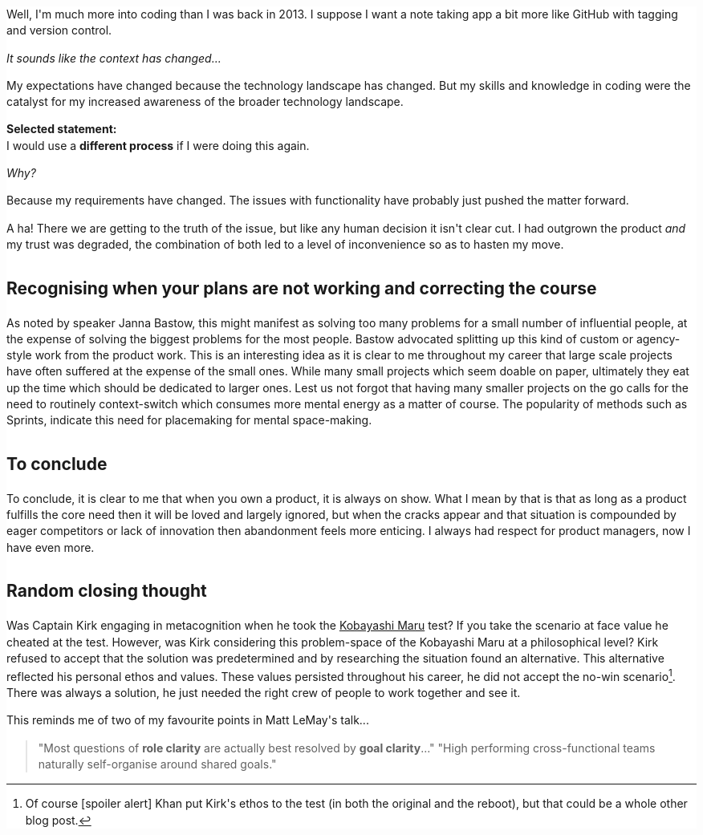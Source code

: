 Well, I'm much more into coding than I was back in 2013. I suppose I want a note taking app a bit more like GitHub with tagging and version control. 

*It sounds like the context has changed...*

My expectations have changed because the technology landscape has changed. But my  skills and knowledge in coding were the catalyst for my increased awareness of the broader technology landscape. 

**Selected statement:** <br>I would use a **different process** if I were doing this again. 

*Why?*

Because my requirements have changed. The issues with functionality have probably just pushed the matter forward. 

A ha! There we are getting to the truth of the issue, but like any human decision it isn't clear cut. I had outgrown the product *and* my trust was degraded, the combination of both led to a level of inconvenience so as to hasten my move. 

## Recognising when your plans are not working and correcting the course

As noted by speaker Janna Bastow, this might manifest as solving too many problems for a small number of influential people, at the expense of solving the biggest problems for the most people. Bastow advocated splitting up this kind of custom or agency-style work from the product work. This is an interesting idea as it is clear to me throughout my career that large scale projects have often suffered at the expense of the small ones. While many small projects which seem doable on paper, ultimately they eat up the time which should be dedicated to larger ones. Lest us not forgot that having many smaller projects on the go calls for the need to routinely context-switch which consumes more mental energy as a matter of course. The popularity of methods such as Sprints, indicate this need for placemaking for mental space-making. 

## To conclude

To conclude, it is clear to me that when you own a product, it is always on show. What I mean by that is that as long as a product fulfills the core need then it will be loved and largely ignored, but when the cracks appear and that situation is compounded by eager competitors or lack of innovation then abandonment feels more enticing. I always had respect for product managers, now I have even more. 

## Random closing thought

Was Captain Kirk engaging in metacognition when he took the [Kobayashi Maru](https://en.wikipedia.org/wiki/Kobayashi_Maru) test? If you take the scenario at face value he cheated at the test. However, was Kirk considering this problem-space of the Kobayashi Maru at a philosophical level? Kirk refused to accept that the solution was predetermined and by researching the situation found an alternative. This alternative reflected his personal ethos and values. These values persisted throughout his career, he did not accept the no-win scenario[^2]. There was always a solution, he just needed the right crew of people to work together and see it. 

This reminds me of two of my favourite points in Matt LeMay's talk... 

> "Most questions of **role clarity** are actually best resolved by **goal clarity**..." 
> "High performing cross-functional teams naturally self-organise around shared goals."


[^1]: If you are interested, I have moved to [Obsidian](https://obsidian.md/) and used the following script to convert my notebooks to Markdown: [GitHub - Aias/evernote-to-markdown: Converts HTML notes exported from Evernote to plain markdown files, to do with what you will.](https://github.com/Aias/evernote-to-markdown) On that point I also write this blog in Markdown; a clear example of how my requirements have changed since 2013.
[^2]: Of course [spoiler alert] Khan put Kirk's ethos to the test (in both the original and the reboot), but that could be a whole other blog post.